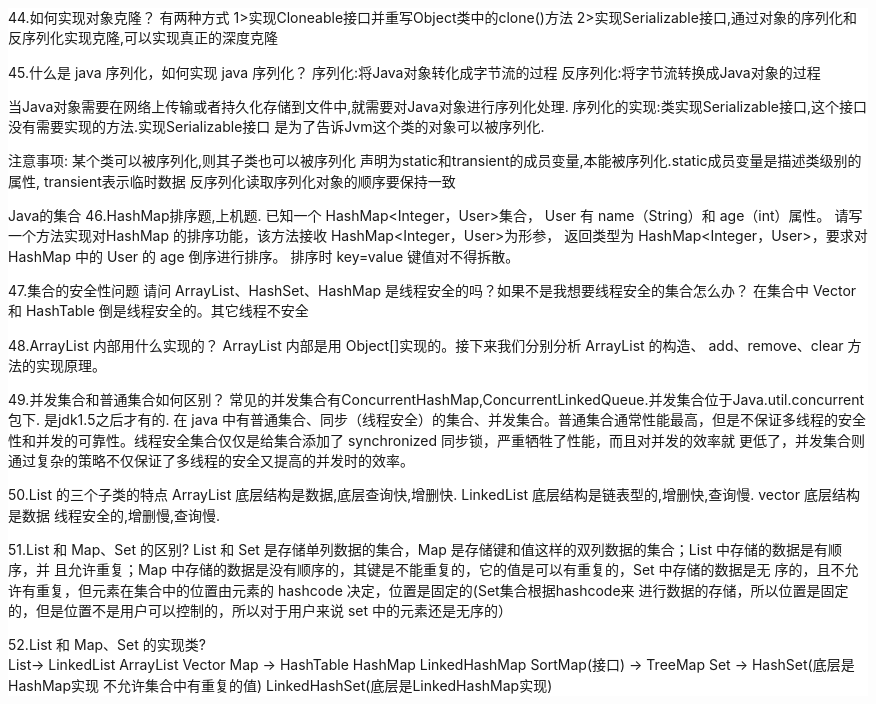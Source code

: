 44.如何实现对象克隆？
   有两种方式
   1>实现Cloneable接口并重写Object类中的clone()方法
   2>实现Serializable接口,通过对象的序列化和反序列化实现克隆,可以实现真正的深度克隆

45.什么是 java 序列化，如何实现 java 序列化？
   序列化:将Java对象转化成字节流的过程
   反序列化:将字节流转换成Java对象的过程
   
   当Java对象需要在网络上传输或者持久化存储到文件中,就需要对Java对象进行序列化处理.
   序列化的实现:类实现Serializable接口,这个接口没有需要实现的方法.实现Serializable接口
   是为了告诉Jvm这个类的对象可以被序列化.

   注意事项:
   某个类可以被序列化,则其子类也可以被序列化
   声明为static和transient的成员变量,本能被序列化.static成员变量是描述类级别的属性,
   transient表示临时数据
   反序列化读取序列化对象的顺序要保持一致

Java的集合
46.HashMap排序题,上机题. 
     已知一个 HashMap<Integer，User>集合， User 有 name（String）和 age（int）属性。
     请写一个方法实现对HashMap 的排序功能，该方法接收 HashMap<Integer，User>为形参，
     返回类型为 HashMap<Integer，User>，要求对 HashMap 中的 User 的 age 倒序进行排序。
     排序时 key=value 键值对不得拆散。

47.集合的安全性问题
  请问 ArrayList、HashSet、HashMap 是线程安全的吗？如果不是我想要线程安全的集合怎么办？
  在集合中 Vector 和 HashTable 倒是线程安全的。其它线程不安全

48.ArrayList 内部用什么实现的？
    ArrayList 内部是用 Object[]实现的。接下来我们分别分析 ArrayList 的构造、
  add、remove、clear 方法的实现原理。

49.并发集合和普通集合如何区别？
      常见的并发集合有ConcurrentHashMap,ConcurrentLinkedQueue.并发集合位于Java.util.concurrent
   包下. 是jdk1.5之后才有的.
      在 java 中有普通集合、同步（线程安全）的集合、并发集合。普通集合通常性能最高，但是不保证多线程的安全
   性和并发的可靠性。线程安全集合仅仅是给集合添加了 synchronized 同步锁，严重牺牲了性能，而且对并发的效率就
   更低了，并发集合则通过复杂的策略不仅保证了多线程的安全又提高的并发时的效率。

50.List 的三个子类的特点
  ArrayList 底层结构是数据,底层查询快,增删快.
  LinkedList 底层结构是链表型的,增删快,查询慢.
  vector 底层结构是数据 线程安全的,增删慢,查询慢.

51.List 和 Map、Set 的区别?
  List 和 Set 是存储单列数据的集合，Map 是存储键和值这样的双列数据的集合；List 中存储的数据是有顺序，并
且允许重复；Map 中存储的数据是没有顺序的，其键是不能重复的，它的值是可以有重复的，Set 中存储的数据是无
序的，且不允许有重复，但元素在集合中的位置由元素的 hashcode 决定，位置是固定的(Set集合根据hashcode来
进行数据的存储，所以位置是固定的，但是位置不是用户可以控制的，所以对于用户来说 set 中的元素还是无序的）
    
52.List 和 Map、Set 的实现类?  
  List-> LinkedList  ArrayList Vector
  Map -> HashTable HashMap LinkedHashMap   SortMap(接口) -> TreeMap
  Set -> HashSet(底层是HashMap实现 不允许集合中有重复的值) 
  LinkedHashSet(底层是LinkedHashMap实现)
